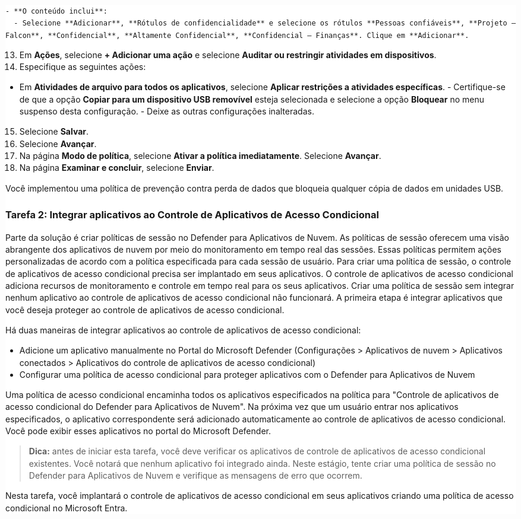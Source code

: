     - **O conteúdo inclui**: 
      - Selecione **Adicionar**, **Rótulos de confidencialidade** e selecione os rótulos **Pessoas confiáveis**, **Projeto — Falcon**, **Confidencial**, **Altamente Confidencial**, **Confidencial — Finanças**. Clique em **Adicionar**.
13. Em **Ações**, selecione **+ Adicionar uma ação** e selecione **Auditar ou restringir atividades em dispositivos**.
14. Especifique as seguintes ações:
   -    Em **Atividades de arquivo para todos os aplicativos**, selecione **Aplicar restrições a atividades específicas**.
      - Certifique-se de que a opção **Copiar para um dispositivo USB removível** esteja selecionada e selecione a opção **Bloquear** no menu suspenso desta configuração.
      - Deixe as outras configurações inalteradas.
15. Selecione **Salvar**.
16. Selecione **Avançar**.
17. Na página **Modo de política**, selecione **Ativar a política imediatamente**. Selecione **Avançar**.
18.  Na página **Examinar e concluir**, selecione **Enviar**.

Você implementou uma política de prevenção contra perda de dados que bloqueia qualquer cópia de dados em unidades USB.

### Tarefa 2: Integrar aplicativos ao Controle de Aplicativos de Acesso Condicional

Parte da solução é criar políticas de sessão no Defender para Aplicativos de Nuvem. As políticas de sessão oferecem uma visão abrangente dos aplicativos de nuvem por meio do monitoramento em tempo real das sessões. Essas políticas permitem ações personalizadas de acordo com a política especificada para cada sessão de usuário. Para criar uma política de sessão, o controle de aplicativos de acesso condicional precisa ser implantado em seus aplicativos. O controle de aplicativos de acesso condicional adiciona recursos de monitoramento e controle em tempo real para os seus aplicativos. Criar uma política de sessão sem integrar nenhum aplicativo ao controle de aplicativos de acesso condicional não funcionará. A primeira etapa é integrar aplicativos que você deseja proteger ao controle de aplicativos de acesso condicional. 

Há duas maneiras de integrar aplicativos ao controle de aplicativos de acesso condicional:

- Adicione um aplicativo manualmente no Portal do Microsoft Defender (Configurações > Aplicativos de nuvem > Aplicativos conectados > Aplicativos do controle de aplicativos de acesso condicional)
- Configurar uma política de acesso condicional para proteger aplicativos com o Defender para Aplicativos de Nuvem

Uma política de acesso condicional encaminha todos os aplicativos especificados na política para "Controle de aplicativos de acesso condicional do Defender para Aplicativos de Nuvem". Na próxima vez que um usuário entrar nos aplicativos especificados, o aplicativo correspondente será adicionado automaticamente ao controle de aplicativos de acesso condicional. Você pode exibir esses aplicativos no portal do Microsoft Defender. 
 
>**Dica:** antes de iniciar esta tarefa, você deve verificar os aplicativos de controle de aplicativos de acesso condicional existentes. Você notará que nenhum aplicativo foi integrado ainda. Neste estágio, tente criar uma política de sessão no Defender para Aplicativos de Nuvem e verifique as mensagens de erro que ocorrem.

Nesta tarefa, você implantará o controle de aplicativos de acesso condicional em seus aplicativos criando uma política de acesso condicional no Microsoft Entra. 
